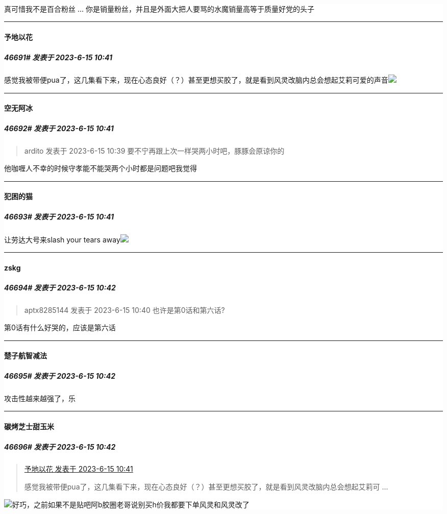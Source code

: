 真可惜我不是百合粉丝 ...</blockquote>
你是销量粉丝，并且是外面大把人要骂的水魔销量高等于质量好党的头子

*****

####  予地以花  
##### 46691#       发表于 2023-6-15 10:41

感觉我被带便pua了，这几集看下来，现在心态良好（？）甚至更想买胶了，就是看到风灵改脑内总会想起艾莉可爱的声音<img src="https://static.saraba1st.com/image/smiley/face2017/066.png" referrerpolicy="no-referrer">

*****

####  空无阿冰  
##### 46692#       发表于 2023-6-15 10:41

<blockquote>ardito 发表于 2023-6-15 10:39
要不宁再跟上次一样哭两小时吧，豚豚会原谅你的</blockquote>
他咖喱人不幸的时候守孝能不能哭两个小时都是问题吧我觉得

*****

####  犯困的猫  
##### 46693#       发表于 2023-6-15 10:41

让劳达大号来slash your tears away<img src="https://static.saraba1st.com/image/smiley/face2017/045.png" referrerpolicy="no-referrer">

*****

####  zskg  
##### 46694#       发表于 2023-6-15 10:42

<blockquote>aptx8285144 发表于 2023-6-15 10:40
也许是第0话和第六话?</blockquote>
第0话有什么好哭的，应该是第六话

*****

####  楚子航智减法  
##### 46695#       发表于 2023-6-15 10:42

攻击性越来越强了，乐

*****

####  碳烤芝士甜玉米  
##### 46696#       发表于 2023-6-15 10:42

<blockquote><a href="httphttps://bbs.saraba1st.com/2b/forum.php?mod=redirect&amp;goto=findpost&amp;pid=61292589&amp;ptid=2123779" target="_blank">予地以花 发表于 2023-6-15 10:41</a>

感觉我被带便pua了，这几集看下来，现在心态良好（？）甚至更想买胶了，就是看到风灵改脑内总会想起艾莉可 ...</blockquote>
<img src="https://static.saraba1st.com/image/smiley/face2017/067.png" referrerpolicy="no-referrer">好巧，之前如果不是贴吧阿b胶圈老哥说别买h价我都要下单风灵和风灵改了
